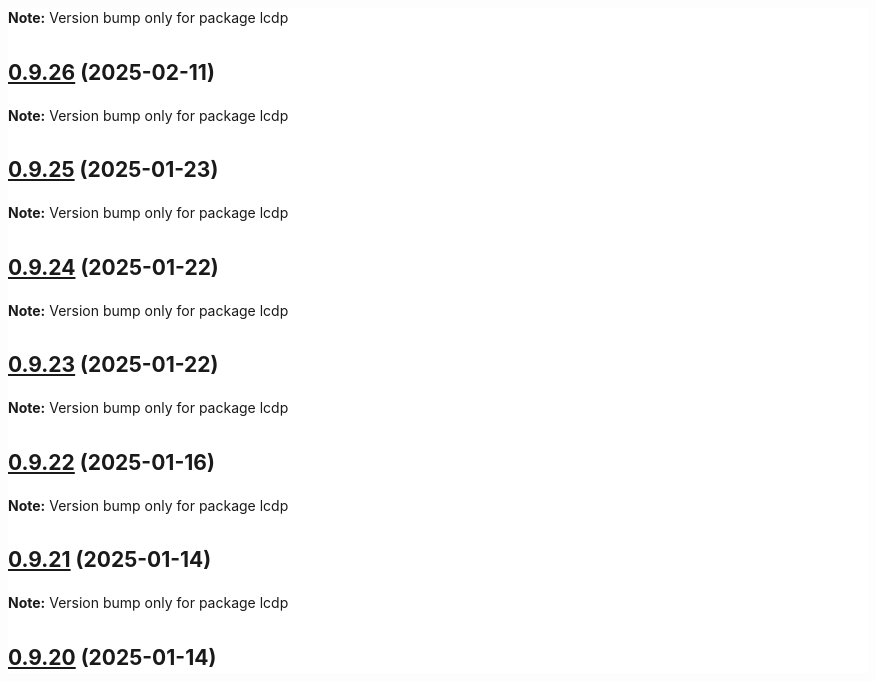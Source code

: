 **Note:** Version bump only for package lcdp





## [0.9.26](https://gitee.com/newgateway/vtj/compare/lcdp@0.9.25...lcdp@0.9.26) (2025-02-11)

**Note:** Version bump only for package lcdp





## [0.9.25](https://gitee.com/newgateway/vtj/compare/lcdp@0.9.24...lcdp@0.9.25) (2025-01-23)

**Note:** Version bump only for package lcdp





## [0.9.24](https://gitee.com/newgateway/vtj/compare/lcdp@0.9.23...lcdp@0.9.24) (2025-01-22)

**Note:** Version bump only for package lcdp





## [0.9.23](https://gitee.com/newgateway/vtj/compare/lcdp@0.9.22...lcdp@0.9.23) (2025-01-22)

**Note:** Version bump only for package lcdp





## [0.9.22](https://gitee.com/newgateway/vtj/compare/lcdp@0.9.21...lcdp@0.9.22) (2025-01-16)

**Note:** Version bump only for package lcdp





## [0.9.21](https://gitee.com/newgateway/vtj/compare/lcdp@0.9.20...lcdp@0.9.21) (2025-01-14)

**Note:** Version bump only for package lcdp





## [0.9.20](https://gitee.com/newgateway/vtj/compare/lcdp@0.9.19...lcdp@0.9.20) (2025-01-14)
